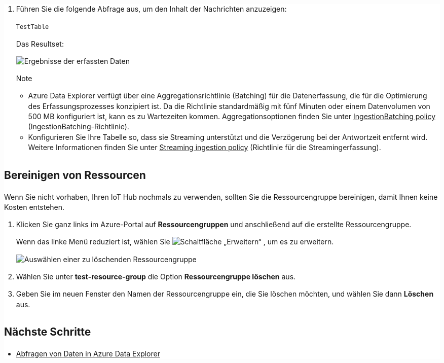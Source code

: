 1. Führen Sie die folgende Abfrage aus, um den Inhalt der Nachrichten anzuzeigen:

    ```Kusto
    TestTable
    ```

    Das Resultset:
    
    ![Ergebnisse der erfassten Daten](media/ingest-data-iot-hub/show-ingested-data.png)

    > [!NOTE]
    > * Azure Data Explorer verfügt über eine Aggregationsrichtlinie (Batching) für die Datenerfassung, die für die Optimierung des Erfassungsprozesses konzipiert ist. Da die Richtlinie standardmäßig mit fünf Minuten oder einem Datenvolumen von 500 MB konfiguriert ist, kann es zu Wartezeiten kommen. Aggregationsoptionen finden Sie unter [IngestionBatching policy](kusto/management/batchingpolicy.md) (IngestionBatching-Richtlinie). 
    > * Konfigurieren Sie Ihre Tabelle so, dass sie Streaming unterstützt und die Verzögerung bei der Antwortzeit entfernt wird. Weitere Informationen finden Sie unter [Streaming ingestion policy](kusto/management/streamingingestionpolicy.md) (Richtlinie für die Streamingerfassung). 

## <a name="clean-up-resources"></a>Bereinigen von Ressourcen

Wenn Sie nicht vorhaben, Ihren IoT Hub nochmals zu verwenden, sollten Sie die Ressourcengruppe bereinigen, damit Ihnen keine Kosten entstehen.

1. Klicken Sie ganz links im Azure-Portal auf **Ressourcengruppen** und anschließend auf die erstellte Ressourcengruppe.  

    Wenn das linke Menü reduziert ist, wählen Sie ![Schaltfläche „Erweitern“](media/ingest-data-event-hub/expand.png) , um es zu erweitern.

   ![Auswählen einer zu löschenden Ressourcengruppe](media/ingest-data-iot-hub/delete-resources-select.png)

1. Wählen Sie unter **test-resource-group** die Option **Ressourcengruppe löschen** aus.

1. Geben Sie im neuen Fenster den Namen der Ressourcengruppe ein, die Sie löschen möchten, und wählen Sie dann **Löschen** aus.

## <a name="next-steps"></a>Nächste Schritte

* [Abfragen von Daten in Azure Data Explorer](web-query-data.md)
